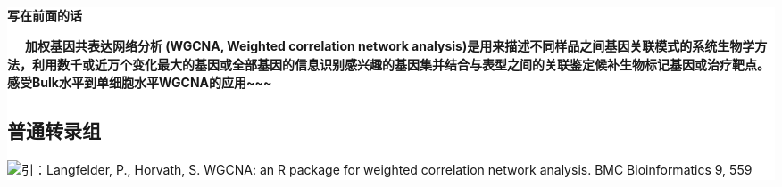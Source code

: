 <div><section data-tool="mdnice编辑器" data-website="https://www.mdnice.com"><p data-tool="mdnice编辑器"><strong>写在前面的话</strong><br></p><section><strong>      加权基因共表达网络分析 (WGCNA, Weighted correlation network analysis)是用来描述不同样品之间基因关联模式的系统生物学方法，利用数千或近万个变化最大的基因或全部基因的信息识别感兴趣的基因集并结合与表型之间的关联鉴定候补生物标记基因或治疗靶点。感受Bulk水平到单细胞水平WGCNA的应用~~~</strong></section><h2 data-tool="mdnice编辑器"><span></span><span>普通转录组</span></h2><p data-tool="mdnice编辑器"><img data-ratio="0.8838782412626832" data-src="https://mmbiz.qpic.cn/mmbiz_png/Ze2f5C6nc676hkdx5G5kGQpLFAsUp26EhsnyQqTI2cxM3kibvJXvcWu09ZC25hmUFYqkJsRfoPCriaYEsvqw9BXA/640?wx_fmt=png" data-type="png" data-w="887" src="https://mmbiz.qpic.cn/mmbiz_png/Ze2f5C6nc676hkdx5G5kGQpLFAsUp26EhsnyQqTI2cxM3kibvJXvcWu09ZC25hmUFYqkJsRfoPCriaYEsvqw9BXA/640?wx_fmt=png">引：Langfelder, P., Horvath, S. WGCNA: an R package for weighted correlation network analysis. BMC Bioinformatics 9, 559